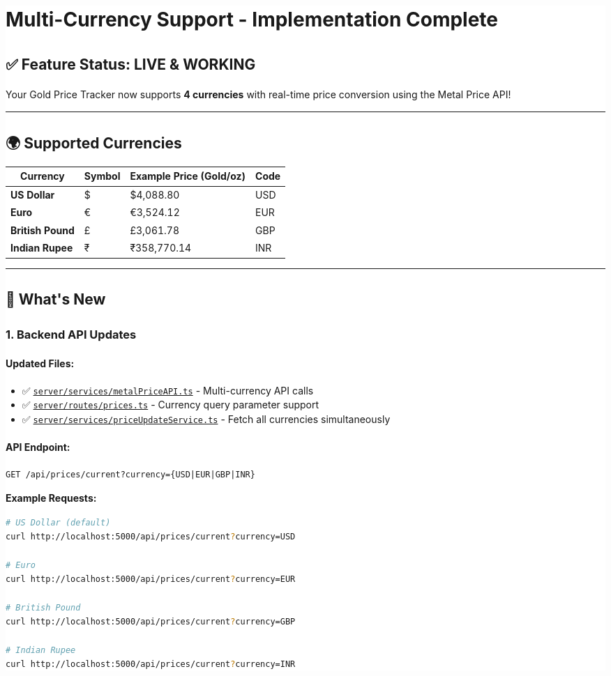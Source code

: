 # Multi-Currency Support - Implementation Complete

## ✅ Feature Status: LIVE & WORKING

Your Gold Price Tracker now supports **4 currencies** with real-time price conversion using the Metal Price API!

---

## 🌍 Supported Currencies

| Currency | Symbol | Example Price (Gold/oz) | Code |
|----------|--------|------------------------|------|
| **US Dollar** | $ | $4,088.80 | USD |
| **Euro** | € | €3,524.12 | EUR |
| **British Pound** | £ | £3,061.78 | GBP |
| **Indian Rupee** | ₹ | ₹358,770.14 | INR |

---

## 🎯 What's New

### 1. Backend API Updates

#### Updated Files:
- ✅ [`server/services/metalPriceAPI.ts`](server/services/metalPriceAPI.ts) - Multi-currency API calls
- ✅ [`server/routes/prices.ts`](server/routes/prices.ts) - Currency query parameter support
- ✅ [`server/services/priceUpdateService.ts`](server/services/priceUpdateService.ts) - Fetch all currencies simultaneously

#### API Endpoint:
```
GET /api/prices/current?currency={USD|EUR|GBP|INR}
```

**Example Requests:**
```bash
# US Dollar (default)
curl http://localhost:5000/api/prices/current?currency=USD

# Euro
curl http://localhost:5000/api/prices/current?currency=EUR

# British Pound
curl http://localhost:5000/api/prices/current?currency=GBP

# Indian Rupee
curl http://localhost:5000/api/prices/current?currency=INR
```
